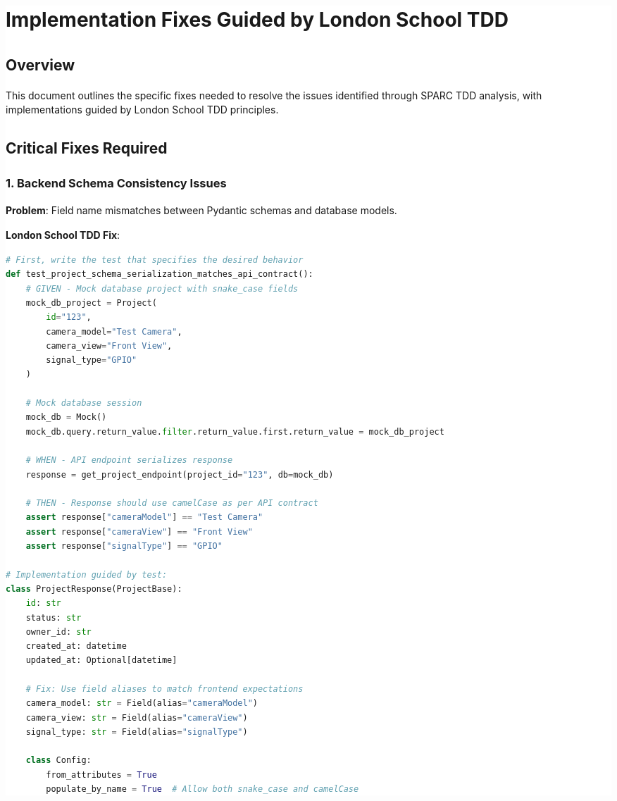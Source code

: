 # Implementation Fixes Guided by London School TDD

## Overview
This document outlines the specific fixes needed to resolve the issues identified through SPARC TDD analysis, with implementations guided by London School TDD principles.

## Critical Fixes Required

### 1. Backend Schema Consistency Issues

**Problem**: Field name mismatches between Pydantic schemas and database models.

**London School TDD Fix**:
```python
# First, write the test that specifies the desired behavior
def test_project_schema_serialization_matches_api_contract():
    # GIVEN - Mock database project with snake_case fields
    mock_db_project = Project(
        id="123",
        camera_model="Test Camera",
        camera_view="Front View",
        signal_type="GPIO"
    )
    
    # Mock database session
    mock_db = Mock()
    mock_db.query.return_value.filter.return_value.first.return_value = mock_db_project
    
    # WHEN - API endpoint serializes response
    response = get_project_endpoint(project_id="123", db=mock_db)
    
    # THEN - Response should use camelCase as per API contract
    assert response["cameraModel"] == "Test Camera"
    assert response["cameraView"] == "Front View"
    assert response["signalType"] == "GPIO"

# Implementation guided by test:
class ProjectResponse(ProjectBase):
    id: str
    status: str
    owner_id: str
    created_at: datetime
    updated_at: Optional[datetime]
    
    # Fix: Use field aliases to match frontend expectations
    camera_model: str = Field(alias="cameraModel")
    camera_view: str = Field(alias="cameraView")
    signal_type: str = Field(alias="signalType")

    class Config:
        from_attributes = True
        populate_by_name = True  # Allow both snake_case and camelCase
```
